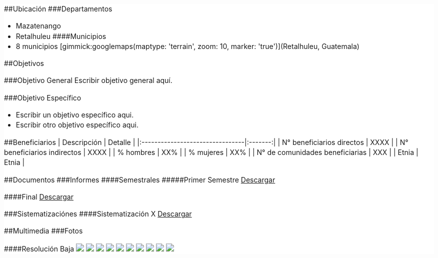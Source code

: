 ##Ubicación
###Departamentos
* Mazatenango
* Retalhuleu
####Municipios
* 8 municipios
[gimmick:googlemaps(maptype: 'terrain', zoom: 10, marker: 'true')](Retalhuleu, Guatemala)

##Objetivos

###Objetivo General
Escribir objetivo general aquí.

###Objetivo Específico
* Escribir un objetivo específico aqui.
* Escribir otro objetivo específico aqui.

##Beneficiarios
| Descripción                     | Detalle |
|:--------------------------------|:-------:|
| N° beneficiarios directos       | XXXX    |
| N° beneficiarios indirectos     | XXXX    |
| % hombres                       | XX%     |
| % mujeres                       | XX%     |
| N° de comunidades beneficiarias | XXX	  	|
| Etnia                           | Etnia   |

##Documentos
###Informes
####Semestrales
#####Primer Semestre
<a class="media {}" href="docs/doc-2.pdf"></a>
<a class="descarga-pdf" href="../docs/doc-2.pdf">Descargar</a>

####Final
<a class="media {}" href="docs/doc-2.pdf"></a>
<a class="descarga-pdf" href="../docs/doc-2.pdf">Descargar</a>

###Sistematizaciónes
####Sistematización X
<a class="media {}" href="docs/doc-2.pdf"></a>
<a class="descarga-pdf" href="../docs/doc-2.pdf">Descargar</a>

##Multimedia
###Fotos

####Resolución Baja
![](http://lorempixel.com/200/150)
![](http://lorempixel.com/200/150)
![](http://lorempixel.com/200/150)
![](http://lorempixel.com/200/150)
![](http://lorempixel.com/200/150)
![](http://lorempixel.com/200/150)
![](http://lorempixel.com/200/150)
![](http://lorempixel.com/200/150)
![](http://lorempixel.com/200/150)
![](http://lorempixel.com/200/150)